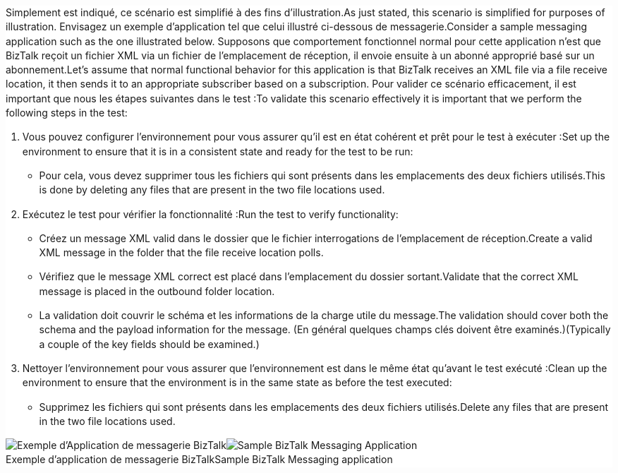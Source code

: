  <span data-ttu-id="0fa01-108">Simplement est indiqué, ce scénario est simplifié à des fins d’illustration.</span><span class="sxs-lookup"><span data-stu-id="0fa01-108">As just stated, this scenario is simplified for purposes of illustration.</span></span> <span data-ttu-id="0fa01-109">Envisagez un exemple d’application tel que celui illustré ci-dessous de messagerie.</span><span class="sxs-lookup"><span data-stu-id="0fa01-109">Consider a sample messaging application such as the one illustrated below.</span></span> <span data-ttu-id="0fa01-110">Supposons que comportement fonctionnel normal pour cette application n’est que BizTalk reçoit un fichier XML via un fichier de l’emplacement de réception, il envoie ensuite à un abonné approprié basé sur un abonnement.</span><span class="sxs-lookup"><span data-stu-id="0fa01-110">Let’s assume that normal functional behavior for this application is that BizTalk receives an XML file via a file receive location, it then sends it to an appropriate subscriber based on a subscription.</span></span> <span data-ttu-id="0fa01-111">Pour valider ce scénario efficacement, il est important que nous les étapes suivantes dans le test :</span><span class="sxs-lookup"><span data-stu-id="0fa01-111">To validate this scenario effectively it is important that we perform the following steps in the test:</span></span>  
  
1.  <span data-ttu-id="0fa01-112">Vous pouvez configurer l’environnement pour vous assurer qu’il est en état cohérent et prêt pour le test à exécuter :</span><span class="sxs-lookup"><span data-stu-id="0fa01-112">Set up the environment to ensure that it is in a consistent state and ready for the test to be run:</span></span>  
  
    -   <span data-ttu-id="0fa01-113">Pour cela, vous devez supprimer tous les fichiers qui sont présents dans les emplacements des deux fichiers utilisés.</span><span class="sxs-lookup"><span data-stu-id="0fa01-113">This is done by deleting any files that are present in the two file locations used.</span></span>  
  
2.  <span data-ttu-id="0fa01-114">Exécutez le test pour vérifier la fonctionnalité :</span><span class="sxs-lookup"><span data-stu-id="0fa01-114">Run the test to verify functionality:</span></span>  
  
    -   <span data-ttu-id="0fa01-115">Créez un message XML valid dans le dossier que le fichier interrogations de l’emplacement de réception.</span><span class="sxs-lookup"><span data-stu-id="0fa01-115">Create a valid XML message in the folder that the file receive location polls.</span></span>  
  
    -   <span data-ttu-id="0fa01-116">Vérifiez que le message XML correct est placé dans l’emplacement du dossier sortant.</span><span class="sxs-lookup"><span data-stu-id="0fa01-116">Validate that the correct XML message is placed in the outbound folder location.</span></span>  
  
    -   <span data-ttu-id="0fa01-117">La validation doit couvrir le schéma et les informations de la charge utile du message.</span><span class="sxs-lookup"><span data-stu-id="0fa01-117">The validation should cover both the schema and the payload information for the message.</span></span> <span data-ttu-id="0fa01-118">(En général quelques champs clés doivent être examinés.)</span><span class="sxs-lookup"><span data-stu-id="0fa01-118">(Typically a couple of the key fields should be examined.)</span></span>  
  
3.  <span data-ttu-id="0fa01-119">Nettoyer l’environnement pour vous assurer que l’environnement est dans le même état qu’avant le test exécuté :</span><span class="sxs-lookup"><span data-stu-id="0fa01-119">Clean up the environment to ensure that the environment is in the same state as before the test executed:</span></span>  
  
    -   <span data-ttu-id="0fa01-120">Supprimez les fichiers qui sont présents dans les emplacements des deux fichiers utilisés.</span><span class="sxs-lookup"><span data-stu-id="0fa01-120">Delete any files that are present in the two file locations used.</span></span>  
  
 <span data-ttu-id="0fa01-121">![Exemple d’Application de messagerie BizTalk](../technical-guides/media/440fa6d7-d3a0-476f-9484-fbea77d87e40.gif "440fa6d7-d3a0-476f-9484-fbea77d87e40")</span><span class="sxs-lookup"><span data-stu-id="0fa01-121">![Sample BizTalk Messaging Application](../technical-guides/media/440fa6d7-d3a0-476f-9484-fbea77d87e40.gif "440fa6d7-d3a0-476f-9484-fbea77d87e40")</span></span>  
<span data-ttu-id="0fa01-122">Exemple d’application de messagerie BizTalk</span><span class="sxs-lookup"><span data-stu-id="0fa01-122">Sample BizTalk Messaging application</span></span>  
  